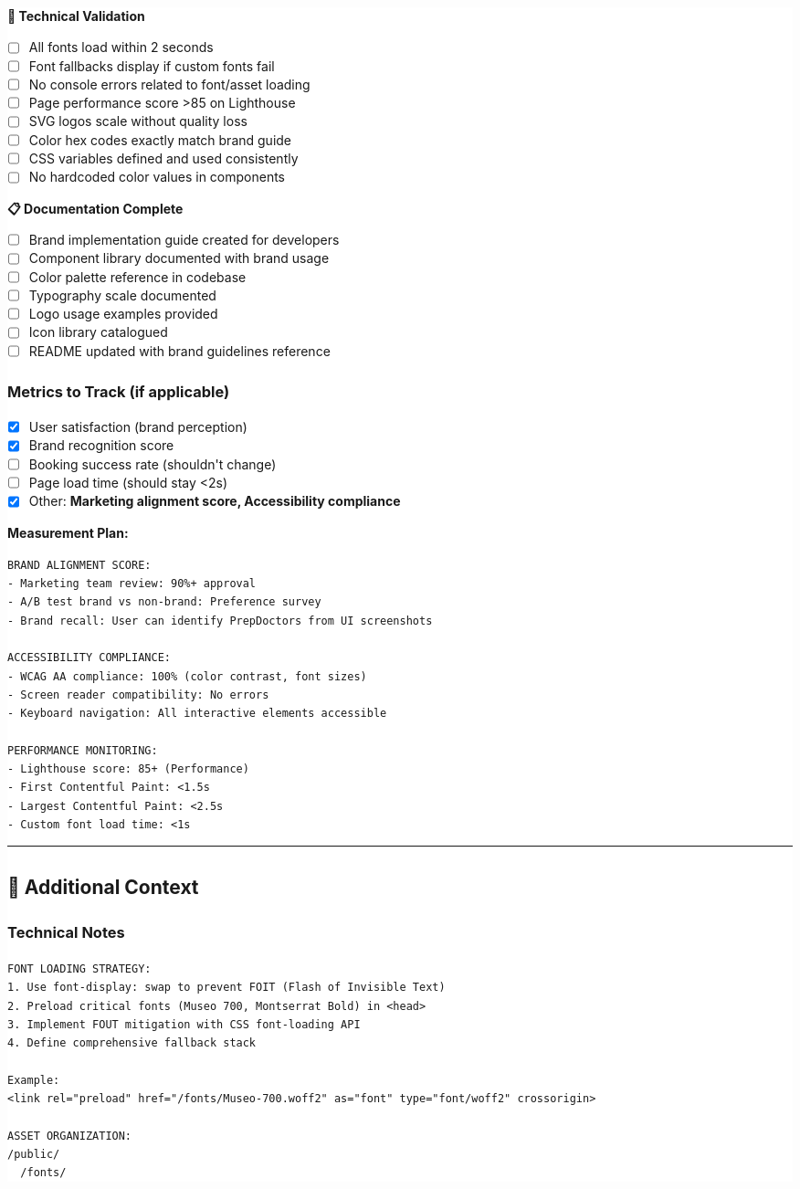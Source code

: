 **🧪 Technical Validation**

- [ ] All fonts load within 2 seconds
- [ ] Font fallbacks display if custom fonts fail
- [ ] No console errors related to font/asset loading
- [ ] Page performance score >85 on Lighthouse
- [ ] SVG logos scale without quality loss
- [ ] Color hex codes exactly match brand guide
- [ ] CSS variables defined and used consistently
- [ ] No hardcoded color values in components

**📋 Documentation Complete**

- [ ] Brand implementation guide created for developers
- [ ] Component library documented with brand usage
- [ ] Color palette reference in codebase
- [ ] Typography scale documented
- [ ] Logo usage examples provided
- [ ] Icon library catalogued
- [ ] README updated with brand guidelines reference

### **Metrics to Track** (if applicable)
- [x] User satisfaction (brand perception)
- [x] Brand recognition score
- [ ] Booking success rate (shouldn't change)
- [ ] Page load time (should stay <2s)
- [x] Other: **Marketing alignment score, Accessibility compliance**

**Measurement Plan:**
```
BRAND ALIGNMENT SCORE:
- Marketing team review: 90%+ approval
- A/B test brand vs non-brand: Preference survey
- Brand recall: User can identify PrepDoctors from UI screenshots

ACCESSIBILITY COMPLIANCE:
- WCAG AA compliance: 100% (color contrast, font sizes)
- Screen reader compatibility: No errors
- Keyboard navigation: All interactive elements accessible

PERFORMANCE MONITORING:
- Lighthouse score: 85+ (Performance)
- First Contentful Paint: <1.5s
- Largest Contentful Paint: <2.5s
- Custom font load time: <1s
```

---

## 📝 **Additional Context**

### **Technical Notes**
```
FONT LOADING STRATEGY:
1. Use font-display: swap to prevent FOIT (Flash of Invisible Text)
2. Preload critical fonts (Museo 700, Montserrat Bold) in <head>
3. Implement FOUT mitigation with CSS font-loading API
4. Define comprehensive fallback stack

Example:
<link rel="preload" href="/fonts/Museo-700.woff2" as="font" type="font/woff2" crossorigin>

ASSET ORGANIZATION:
/public/
  /fonts/
```
